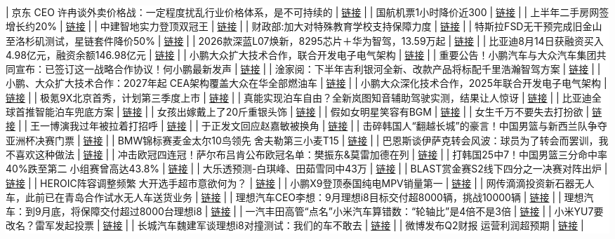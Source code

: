 | 京东 CEO 许冉谈外卖价格战：一定程度扰乱行业价格体系，是不可持续的 | [链接](https://finance.sina.com.cn/tech/digi/2025-08-15/doc-infkzhck1688175.shtml) |
| 国航机票1小时降价近300 | [链接](https://tousu.sina.com.cn/complaint/view/17386364841/?sld=08b865dd057a38cf687a9b062aef727c) |
| 上半年二手房网签增长约20% | [链接](http://bj.leju.com/) |
| 中建智地实力登顶双冠王 | [链接](https://bj.leju.com/news/2025-07-03/07447346084545852387877.shtml) |
| 财政部:加大对特殊教育学校支持保障力度 | [链接](https://edu.sina.com.cn/) |
| 特斯拉FSD无干预完成旧金山至洛杉矶测试，星链套件降价50% | [链接](https://k.sina.com.cn/article_7693345355_m1ca8f224b03301fqgq.html?from=auto&subch=oauto) |
| 2026款深蓝L07焕新，8295芯片＋华为智驾，13.59万起 | [链接](https://k.sina.com.cn/article_6306396228_177e3f84400101rgqa.html?from=auto) |
| 比亚迪8月14日获融资买入4.98亿元，融资余额146.98亿元 | [链接](https://finance.sina.com.cn/stock/aiassist/rzrq/2025-08-15/doc-infkznmm4592882.shtml) |
| 小鹏大众扩大技术合作，联合开发电子电气架构 | [链接](https://k.sina.com.cn/article_1642634100_61e89b7404001jeya.html?from=auto&subch=oauto) |
| 重要公告！小鹏汽车与大众汽车集团共同宣布：已签订这一战略合作协议！何小鹏最新发声 | [链接](https://finance.sina.com.cn/roll/2025-08-15/doc-infkznmm4591497.shtml) |
| 淦家阅：下半年吉利银河全新、改款产品将标配千里浩瀚智驾方案 | [链接](https://k.sina.com.cn/article_1826017320_6cd6d02802001ggxw.html?from=tech) |
| 小鹏、大众扩大技术合作：2027年起 CEA架构覆盖大众在华全部燃油车 | [链接](https://k.sina.com.cn/article_1659643027_62ec249302001j24e.html?from=tech) |
| 小鹏大众深化技术合作，2025年联合开发电子电气架构 | [链接](https://k.sina.com.cn/article_1660213530_62f4d91a04001gm6g.html?from=auto&subch=oauto) |
| 极氪9X北京首秀，计划第三季度上市 | [链接](https://k.sina.com.cn/article_1644114654_61ff32de020020i0c.html?from=news&subch=onews) |
| 真能实现泊车自由？全新岚图知音辅助驾驶实测，结果让人惊讶 | [链接](https://k.sina.com.cn/article_6351155443_m17a8ef0f303301dfeu.html?from=auto&subch=oauto) |
| 比亚迪全球首推智能泊车兜底方案 | [链接](https://k.sina.com.cn/article_1862417074_m6f023ab203301dqik.html?from=auto&subch=oauto) |
| 女孩出嫁戴上了20斤重银头饰 | [链接](https://s.weibo.com/weibo?q=%23%E5%A5%B3%E5%AD%A9%E5%87%BA%E5%AB%81%E6%88%B4%E4%B8%8A%E4%BA%8620%E6%96%A4%E9%87%8D%E9%93%B6%E5%A4%B4%E9%A5%B0%23) |
| 假如女明星笑容有BGM | [链接](https://s.weibo.com/weibo?q=%E5%81%87%E5%A6%82%E5%A5%B3%E6%98%8E%E6%98%9F%E7%AC%91%E5%AE%B9%E6%9C%89BGM) |
| 女生千万不要失去打扮欲 | [链接](https://s.weibo.com/weibo?q=%E5%A5%B3%E7%94%9F%E5%8D%83%E4%B8%87%E4%B8%8D%E8%A6%81%E5%A4%B1%E5%8E%BB%E6%89%93%E6%89%AE%E6%AC%B2) |
| 王一博演我过年被拉着打招呼 | [链接](https://weibo.com/1642591402/PFT2VziHH) |
| 于正发文回应赵嘉敏被换角 | [链接](https://weibo.com/1642591402/PFPtfcbyj) |
| 击碎韩国人“翻越长城”的豪言！中国男篮与新西兰队争夺亚洲杯决赛门票 | [链接](https://news.sina.cn/zt_d/subject-1754407980) |
| BMW锦标赛麦金太尔10鸟领先 舍夫勒第三小麦T15 | [链接](https://sports.sina.com.cn/golf/pgatour/2025-08-15/doc-infkznmh1589082.shtml) |
| 巴恩斯谈伊萨克转会风波：球员为了转会而罢训，我不喜欢这种做法 | [链接](https://k.sina.com.cn/article_2018499075_784fda0302002gkgi.html?from=sports&subch=osport) |
| 冲击欧冠四连冠！萨尔布吕肯公布欧冠名单：樊振东&莫雷加德在列 | [链接](https://k.sina.com.cn/article_2018499075_784fda0302002gkgg.html?from=sports&subch=osport) |
| 打韩国25中7！中国男篮三分命中率40%跌至第二 小组赛曾高达43.8% | [链接](https://k.sina.com.cn/article_2018499075_784fda0302002gkg6.html?from=sports&subch=osport) |
| 大乐透预测-白琪峰、田茹雪同中43万 | [链接](https://lottery.sina.com.cn/number/?from=xw) |
| BLAST赏金赛S2线下四分之一决赛对阵出炉 | [链接](http://games.sina.com.cn/news/yw/2025-08-14/esports-infkxpue2412717.shtml) |
| HEROIC阵容调整频繁 大开选手超市意欲何为？ | [链接](http://games.sina.com.cn/news/yw/2025-08-14/esports-infkxptx3225068.shtml) |
| 小鹏X9登顶泰国纯电MPV销量第一 | [链接](https://finance.sina.com.cn/nextauto/hydt/2025-08-14/doc-infkxinm5498177.shtml) |
| 网传滴滴投资新石器无人车，此前已在青岛合作试水无人车送货业务 | [链接](https://finance.sina.com.cn/nextauto/hydt/2025-08-13/doc-infkvrca3254649.shtml) |
| 理想汽车CEO李想：9月理想i8目标交付超8000辆，挑战10000辆 | [链接](https://finance.sina.com.cn/nextauto/hydt/2025-08-13/doc-infkvkvi0983441.shtml) |
| 理想汽车：到9月底，将保障交付超过8000台理想i8 | [链接](https://finance.sina.com.cn/nextauto/hydt/2025-08-13/doc-infkvkve3315286.shtml) |
| 一汽丰田高管“点名”小米汽车算错数：“轮轴比”是4倍不是3倍 | [链接](https://finance.sina.com.cn/nextauto/hydt/2025-08-12/doc-infktnea4134218.shtml) |
| 小米YU7要改名？雷军发起投票 | [链接](https://finance.sina.com.cn/nextauto/hydt/2025-08-12/doc-infkszqc8875999.shtml) |
| 长城汽车魏建军谈理想i8对撞测试：我们的车不敢去 | [链接](https://finance.sina.com.cn/nextauto/hydt/2025-08-12/doc-infksvhi3534498.shtml) |
| 微博发布Q2财报 运营利润超预期 | [链接](https://news.sina.com.cn/s/2025-08-14/doc-infkyesc3677873.shtml) |